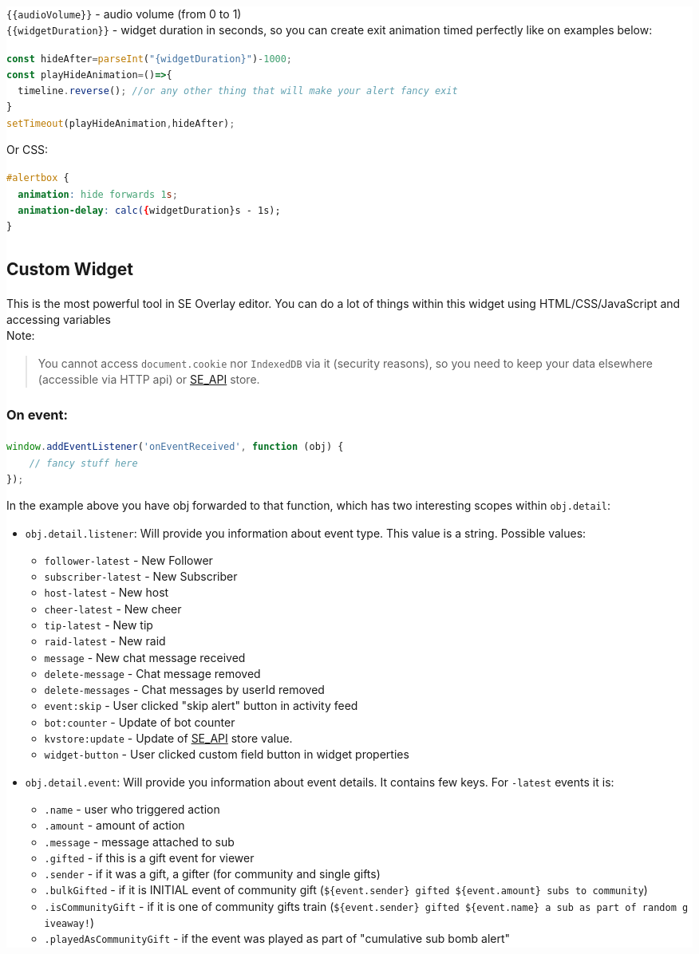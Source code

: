 `{{audioVolume}}` - audio volume (from 0 to 1)<br>
`{{widgetDuration}}` - widget duration in seconds, so you can create exit animation timed perfectly like on examples below:
```js
const hideAfter=parseInt("{widgetDuration}")-1000;
const playHideAnimation=()=>{
  timeline.reverse(); //or any other thing that will make your alert fancy exit
}
setTimeout(playHideAnimation,hideAfter);
```
Or CSS:
```css
#alertbox {
  animation: hide forwards 1s;
  animation-delay: calc({widgetDuration}s - 1s);
}
```

## Custom Widget
This is the most powerful tool in SE Overlay editor. You can do a lot of things within this widget using HTML/CSS/JavaScript and accessing variables<br>
Note:
> You cannot access `document.cookie` nor `IndexedDB` via it (security reasons), so you need to keep your data elsewhere (accessible via HTTP api) or [SE_API](#se-api) store.

### On event:
```javascript
window.addEventListener('onEventReceived', function (obj) {
    // fancy stuff here
});
```
In the example above you have obj forwarded to that function, which has two interesting scopes within `obj.detail`:
* `obj.detail.listener`: Will provide you information about event type. This value is a string. Possible values:
    * `follower-latest` - New Follower
    * `subscriber-latest` - New Subscriber
    * `host-latest` - New host
    * `cheer-latest` - New cheer
    * `tip-latest` - New tip
    * `raid-latest` - New raid
    * `message` - New chat message received
    * `delete-message` - Chat message removed
    * `delete-messages` - Chat messages by userId removed
    * `event:skip` - User clicked "skip alert" button in activity feed
    * `bot:counter` - Update of bot counter
    * `kvstore:update` - Update of [SE_API](#se-api) store value.
    * `widget-button` - User clicked custom field button in widget properties 

* `obj.detail.event`: Will provide you information about event details. It contains few keys. For `-latest` events it is:
    * `.name` - user who triggered action
    * `.amount` - amount of action
    * `.message` - message attached to sub
    * `.gifted` - if this is a gift event for viewer
    * `.sender` - if it was a gift, a gifter (for community and single gifts)
    * `.bulkGifted` - if it is INITIAL event of community gift (`${event.sender} gifted ${event.amount} subs to community`)
    * `.isCommunityGift` - if it is one of community gifts train (`${event.sender} gifted ${event.name} a sub as part of random giveaway!`)
    * `.playedAsCommunityGift` - if the event was played as part of "cumulative sub bomb alert"
    